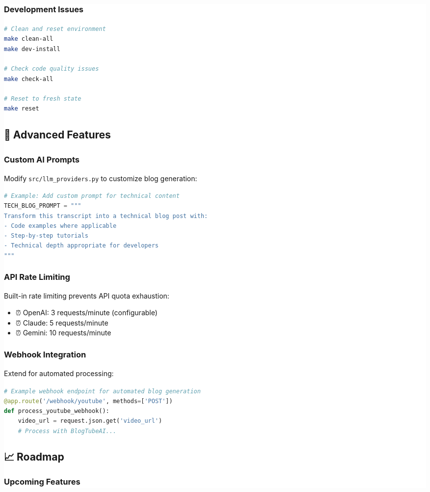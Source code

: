 ### Development Issues

```bash
# Clean and reset environment
make clean-all
make dev-install

# Check code quality issues
make check-all

# Reset to fresh state
make reset
```

## 🌟 Advanced Features

### Custom AI Prompts

Modify `src/llm_providers.py` to customize blog generation:

```python
# Example: Add custom prompt for technical content
TECH_BLOG_PROMPT = """
Transform this transcript into a technical blog post with:
- Code examples where applicable
- Step-by-step tutorials
- Technical depth appropriate for developers
"""
```

### API Rate Limiting

Built-in rate limiting prevents API quota exhaustion:
- ⏰ OpenAI: 3 requests/minute (configurable)
- ⏰ Claude: 5 requests/minute
- ⏰ Gemini: 10 requests/minute

### Webhook Integration

Extend for automated processing:
```python
# Example webhook endpoint for automated blog generation
@app.route('/webhook/youtube', methods=['POST'])
def process_youtube_webhook():
    video_url = request.json.get('video_url')
    # Process with BlogTubeAI...
```

## 📈 Roadmap

### Upcoming Features
